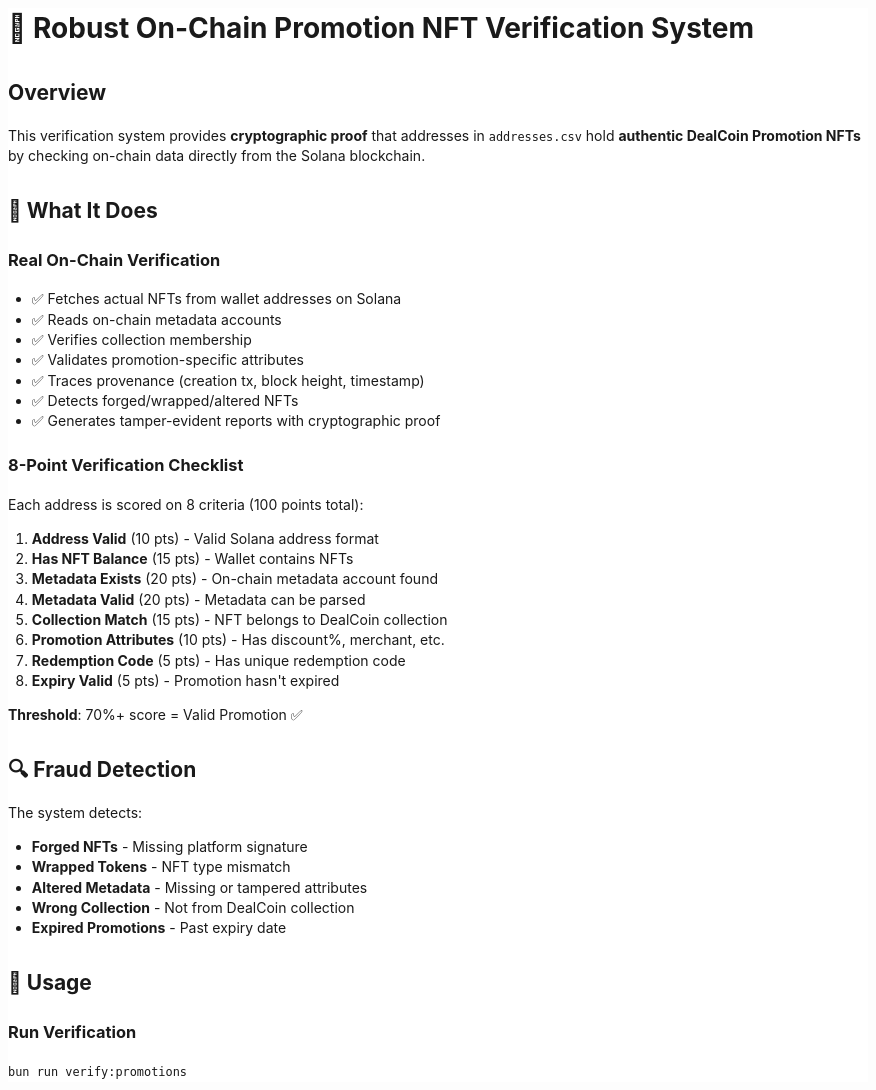 # 🔐 Robust On-Chain Promotion NFT Verification System

## Overview

This verification system provides **cryptographic proof** that addresses in `addresses.csv` hold **authentic DealCoin Promotion NFTs** by checking on-chain data directly from the Solana blockchain.

## 🎯 What It Does

### **Real On-Chain Verification**
- ✅ Fetches actual NFTs from wallet addresses on Solana
- ✅ Reads on-chain metadata accounts
- ✅ Verifies collection membership
- ✅ Validates promotion-specific attributes
- ✅ Traces provenance (creation tx, block height, timestamp)
- ✅ Detects forged/wrapped/altered NFTs
- ✅ Generates tamper-evident reports with cryptographic proof

### **8-Point Verification Checklist**

Each address is scored on 8 criteria (100 points total):

1. **Address Valid** (10 pts) - Valid Solana address format
2. **Has NFT Balance** (15 pts) - Wallet contains NFTs
3. **Metadata Exists** (20 pts) - On-chain metadata account found
4. **Metadata Valid** (20 pts) - Metadata can be parsed
5. **Collection Match** (15 pts) - NFT belongs to DealCoin collection
6. **Promotion Attributes** (10 pts) - Has discount%, merchant, etc.
7. **Redemption Code** (5 pts) - Has unique redemption code
8. **Expiry Valid** (5 pts) - Promotion hasn't expired

**Threshold**: 70%+ score = Valid Promotion ✅

## 🔍 Fraud Detection

The system detects:

- **Forged NFTs** - Missing platform signature
- **Wrapped Tokens** - NFT type mismatch
- **Altered Metadata** - Missing or tampered attributes
- **Wrong Collection** - Not from DealCoin collection
- **Expired Promotions** - Past expiry date

## 🚀 Usage

### **Run Verification**

```bash
bun run verify:promotions
```
